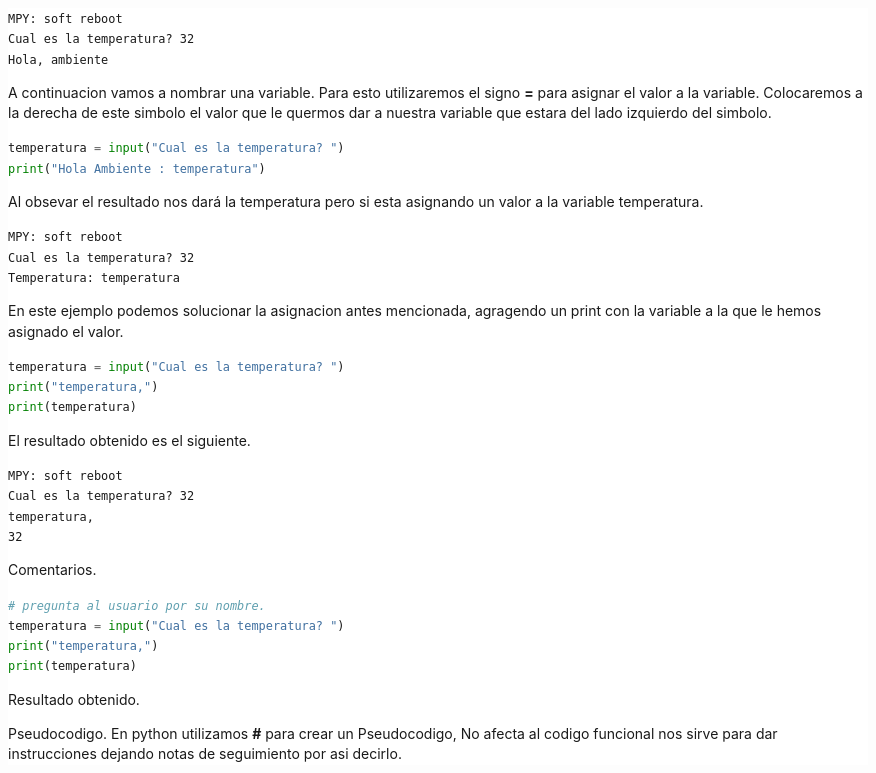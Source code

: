 ```console
MPY: soft reboot
Cual es la temperatura? 32
Hola, ambiente
```
A continuacion vamos a nombrar una variable.
Para esto utilizaremos el signo **=** para asignar el valor a la variable.
Colocaremos a la derecha de este simbolo el valor que le quermos dar a nuestra variable que estara del lado izquierdo del simbolo.

```python
temperatura = input("Cual es la temperatura? ")
print("Hola Ambiente : temperatura")
```
Al obsevar el resultado nos dará la temperatura pero si esta asignando un valor a la variable temperatura. 

```console
MPY: soft reboot
Cual es la temperatura? 32
Temperatura: temperatura

```
En este ejemplo podemos solucionar la asignacion antes mencionada, agragendo un print con la variable a la que le hemos asignado el valor.

```python
temperatura = input("Cual es la temperatura? ")
print("temperatura,")
print(temperatura)
```
El resultado obtenido es el siguiente.

```console
MPY: soft reboot
Cual es la temperatura? 32
temperatura,
32
```


Comentarios.
```python 
# pregunta al usuario por su nombre.
temperatura = input("Cual es la temperatura? ")
print("temperatura,")
print(temperatura)
```
Resultado obtenido.

```console

```

Pseudocodigo.
En python utilizamos **#** para crear un Pseudocodigo, No afecta al codigo funcional nos sirve para dar instrucciones dejando notas de seguimiento por asi decirlo.
